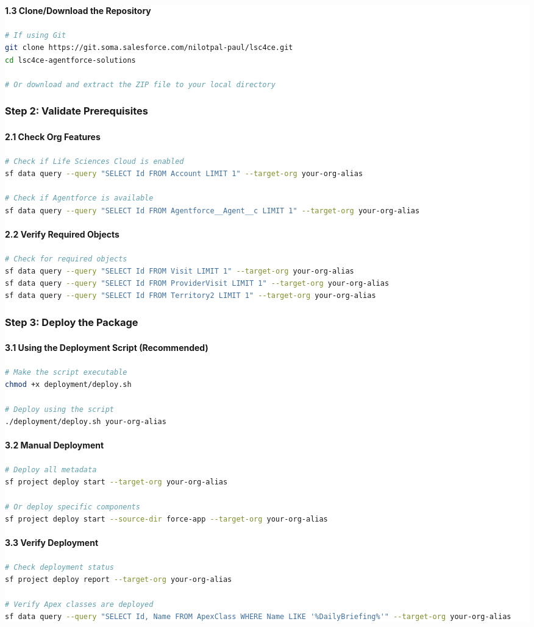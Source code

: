 #### 1.3 Clone/Download the Repository
```bash
# If using Git
git clone https://git.soma.salesforce.com/nilotpal-paul/lsc4ce.git
cd lsc4ce-agentforce-solutions

# Or download and extract the ZIP file to your local directory
```

### Step 2: Validate Prerequisites

#### 2.1 Check Org Features
```bash
# Check if Life Sciences Cloud is enabled
sf data query --query "SELECT Id FROM Account LIMIT 1" --target-org your-org-alias

# Check if Agentforce is available
sf data query --query "SELECT Id FROM Agentforce__Agent__c LIMIT 1" --target-org your-org-alias
```

#### 2.2 Verify Required Objects
```bash
# Check for required objects
sf data query --query "SELECT Id FROM Visit LIMIT 1" --target-org your-org-alias
sf data query --query "SELECT Id FROM ProviderVisit LIMIT 1" --target-org your-org-alias
sf data query --query "SELECT Id FROM Territory2 LIMIT 1" --target-org your-org-alias
```

### Step 3: Deploy the Package

#### 3.1 Using the Deployment Script (Recommended)
```bash
# Make the script executable
chmod +x deployment/deploy.sh

# Deploy using the script
./deployment/deploy.sh your-org-alias
```

#### 3.2 Manual Deployment
```bash
# Deploy all metadata
sf project deploy start --target-org your-org-alias

# Or deploy specific components
sf project deploy start --source-dir force-app --target-org your-org-alias
```

#### 3.3 Verify Deployment
```bash
# Check deployment status
sf project deploy report --target-org your-org-alias

# Verify Apex classes are deployed
sf data query --query "SELECT Id, Name FROM ApexClass WHERE Name LIKE '%DailyBriefing%'" --target-org your-org-alias
```
